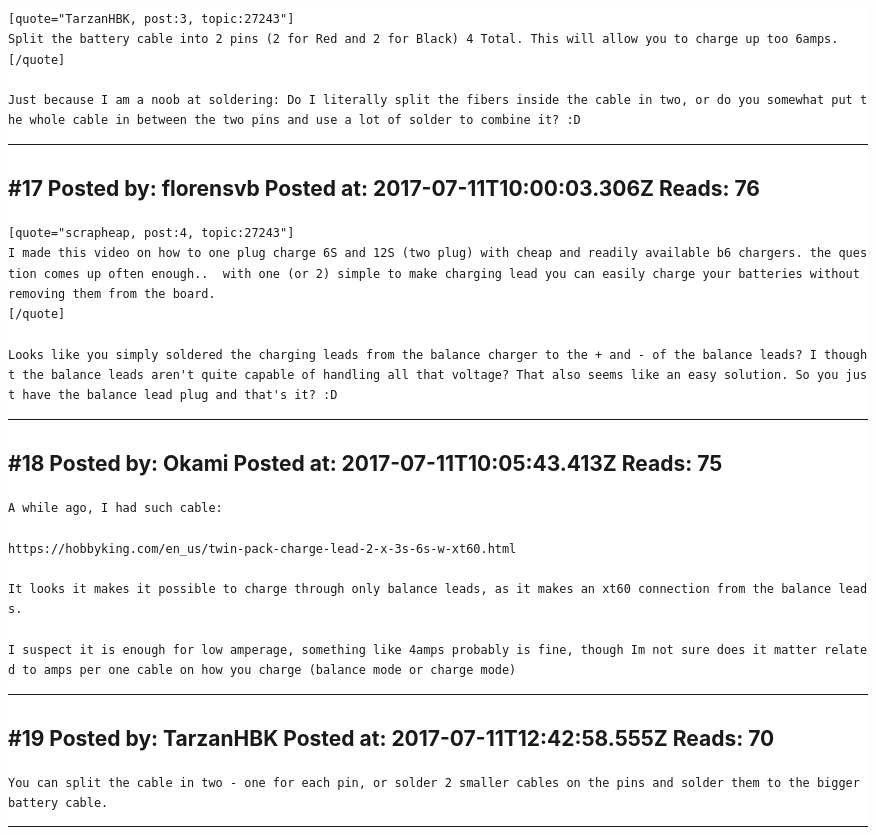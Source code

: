 ```
[quote="TarzanHBK, post:3, topic:27243"]
Split the battery cable into 2 pins (2 for Red and 2 for Black) 4 Total. This will allow you to charge up too 6amps.
[/quote]

Just because I am a noob at soldering: Do I literally split the fibers inside the cable in two, or do you somewhat put the whole cable in between the two pins and use a lot of solder to combine it? :D
```

---
## \#17 Posted by: florensvb Posted at: 2017-07-11T10:00:03.306Z Reads: 76

```
[quote="scrapheap, post:4, topic:27243"]
I made this video on how to one plug charge 6S and 12S (two plug) with cheap and readily available b6 chargers. the question comes up often enough..  with one (or 2) simple to make charging lead you can easily charge your batteries without removing them from the board. 
[/quote]

Looks like you simply soldered the charging leads from the balance charger to the + and - of the balance leads? I thought the balance leads aren't quite capable of handling all that voltage? That also seems like an easy solution. So you just have the balance lead plug and that's it? :D
```

---
## \#18 Posted by: Okami Posted at: 2017-07-11T10:05:43.413Z Reads: 75

```
A while ago, I had such cable:

https://hobbyking.com/en_us/twin-pack-charge-lead-2-x-3s-6s-w-xt60.html

It looks it makes it possible to charge through only balance leads, as it makes an xt60 connection from the balance leads.

I suspect it is enough for low amperage, something like 4amps probably is fine, though Im not sure does it matter related to amps per one cable on how you charge (balance mode or charge mode)
```

---
## \#19 Posted by: TarzanHBK Posted at: 2017-07-11T12:42:58.555Z Reads: 70

```
You can split the cable in two - one for each pin, or solder 2 smaller cables on the pins and solder them to the bigger battery cable.
```

---